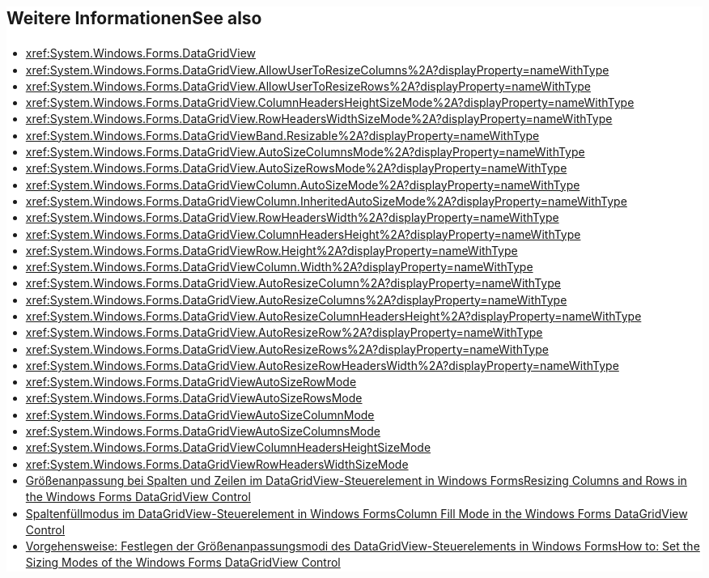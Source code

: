 ## <a name="see-also"></a><span data-ttu-id="0352b-204">Weitere Informationen</span><span class="sxs-lookup"><span data-stu-id="0352b-204">See also</span></span>

- <xref:System.Windows.Forms.DataGridView>
- <xref:System.Windows.Forms.DataGridView.AllowUserToResizeColumns%2A?displayProperty=nameWithType>
- <xref:System.Windows.Forms.DataGridView.AllowUserToResizeRows%2A?displayProperty=nameWithType>
- <xref:System.Windows.Forms.DataGridView.ColumnHeadersHeightSizeMode%2A?displayProperty=nameWithType>
- <xref:System.Windows.Forms.DataGridView.RowHeadersWidthSizeMode%2A?displayProperty=nameWithType>
- <xref:System.Windows.Forms.DataGridViewBand.Resizable%2A?displayProperty=nameWithType>
- <xref:System.Windows.Forms.DataGridView.AutoSizeColumnsMode%2A?displayProperty=nameWithType>
- <xref:System.Windows.Forms.DataGridView.AutoSizeRowsMode%2A?displayProperty=nameWithType>
- <xref:System.Windows.Forms.DataGridViewColumn.AutoSizeMode%2A?displayProperty=nameWithType>
- <xref:System.Windows.Forms.DataGridViewColumn.InheritedAutoSizeMode%2A?displayProperty=nameWithType>
- <xref:System.Windows.Forms.DataGridView.RowHeadersWidth%2A?displayProperty=nameWithType>
- <xref:System.Windows.Forms.DataGridView.ColumnHeadersHeight%2A?displayProperty=nameWithType>
- <xref:System.Windows.Forms.DataGridViewRow.Height%2A?displayProperty=nameWithType>
- <xref:System.Windows.Forms.DataGridViewColumn.Width%2A?displayProperty=nameWithType>
- <xref:System.Windows.Forms.DataGridView.AutoResizeColumn%2A?displayProperty=nameWithType>
- <xref:System.Windows.Forms.DataGridView.AutoResizeColumns%2A?displayProperty=nameWithType>
- <xref:System.Windows.Forms.DataGridView.AutoResizeColumnHeadersHeight%2A?displayProperty=nameWithType>
- <xref:System.Windows.Forms.DataGridView.AutoResizeRow%2A?displayProperty=nameWithType>
- <xref:System.Windows.Forms.DataGridView.AutoResizeRows%2A?displayProperty=nameWithType>
- <xref:System.Windows.Forms.DataGridView.AutoResizeRowHeadersWidth%2A?displayProperty=nameWithType>
- <xref:System.Windows.Forms.DataGridViewAutoSizeRowMode>
- <xref:System.Windows.Forms.DataGridViewAutoSizeRowsMode>
- <xref:System.Windows.Forms.DataGridViewAutoSizeColumnMode>
- <xref:System.Windows.Forms.DataGridViewAutoSizeColumnsMode>
- <xref:System.Windows.Forms.DataGridViewColumnHeadersHeightSizeMode>
- <xref:System.Windows.Forms.DataGridViewRowHeadersWidthSizeMode>
- [<span data-ttu-id="0352b-205">Größenanpassung bei Spalten und Zeilen im DataGridView-Steuerelement in Windows Forms</span><span class="sxs-lookup"><span data-stu-id="0352b-205">Resizing Columns and Rows in the Windows Forms DataGridView Control</span></span>](resizing-columns-and-rows-in-the-windows-forms-datagridview-control.md)
- [<span data-ttu-id="0352b-206">Spaltenfüllmodus im DataGridView-Steuerelement in Windows Forms</span><span class="sxs-lookup"><span data-stu-id="0352b-206">Column Fill Mode in the Windows Forms DataGridView Control</span></span>](column-fill-mode-in-the-windows-forms-datagridview-control.md)
- [<span data-ttu-id="0352b-207">Vorgehensweise: Festlegen der Größenanpassungsmodi des DataGridView-Steuerelements in Windows Forms</span><span class="sxs-lookup"><span data-stu-id="0352b-207">How to: Set the Sizing Modes of the Windows Forms DataGridView Control</span></span>](how-to-set-the-sizing-modes-of-the-windows-forms-datagridview-control.md)
